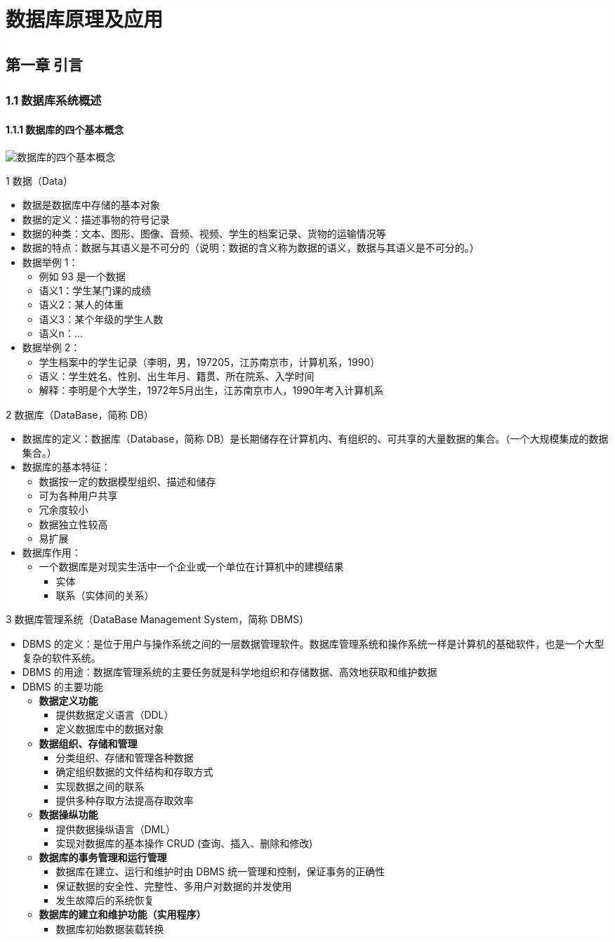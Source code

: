 # 数据库原理及应用



## 第一章 引言

### 1.1 数据库系统概述

#### 1.1.1 数据库的四个基本概念

![数据库的四个基本概念](https://gitee.com/wugenqiang/PictureBed/raw/master/NoteBook/20200509105522.png)

1 数据（Data）

* 数据是数据库中存储的基本对象
* 数据的定义：描述事物的符号记录
* 数据的种类：文本、图形、图像、音频、视频、学生的档案记录、货物的运输情况等
* 数据的特点：数据与其语义是不可分的（说明：数据的含义称为数据的语义，数据与其语义是不可分的。）
* 数据举例 1：
  * 例如  93 是一个数据
  * 语义1：学生某门课的成绩
  * 语义2：某人的体重
  * 语义3：某个年级的学生人数
  * 语义n：...
* 数据举例 2：
  * 学生档案中的学生记录（李明，男，197205，江苏南京市，计算机系，1990）
  * 语义：学生姓名、性别、出生年月、籍贯、所在院系、入学时间
  * 解释：李明是个大学生，1972年5月出生，江苏南京市人，1990年考入计算机系

2 数据库（DataBase，简称 DB）

* 数据库的定义：数据库（Database，简称 DB）是长期储存在计算机内、有组织的、可共享的大量数据的集合。（一个大规模集成的数据集合。）
* 数据库的基本特征：
  * 数据按一定的数据模型组织、描述和储存
  * 可为各种用户共享
  * 冗余度较小
  * 数据独立性较高
  * 易扩展
* 数据库作用：
  * 一个数据库是对现实生活中一个企业或一个单位在计算机中的建模结果
    - 实体
    - 联系（实体间的关系）

3 数据库管理系统（DataBase Management System，简称 DBMS）

* DBMS 的定义：是位于用户与操作系统之间的一层数据管理软件。数据库管理系统和操作系统一样是计算机的基础软件，也是一个大型复杂的软件系统。 
* DBMS 的用途：数据库管理系统的主要任务就是科学地组织和存储数据、高效地获取和维护数据
* DBMS 的主要功能
  * **数据定义功能**
    * 提供数据定义语言（DDL）
    * 定义数据库中的数据对象
  * **数据组织、存储和管理**
    * 分类组织、存储和管理各种数据       
    * 确定组织数据的文件结构和存取方式
    * 实现数据之间的联系
    * 提供多种存取方法提高存取效率
  * **数据操纵功能**
    * 提供数据操纵语言（DML）
    * 实现对数据库的基本操作 CRUD  (查询、插入、删除和修改)
  * **数据库的事务管理和运行管理**
    * 数据库在建立、运行和维护时由 DBMS 统一管理和控制，保证事务的正确性
    * 保证数据的安全性、完整性、多用户对数据的并发使用
    * 发生故障后的系统恢复
  * **数据库的建立和维护功能（实用程序）**
    * 数据库初始数据装载转换	